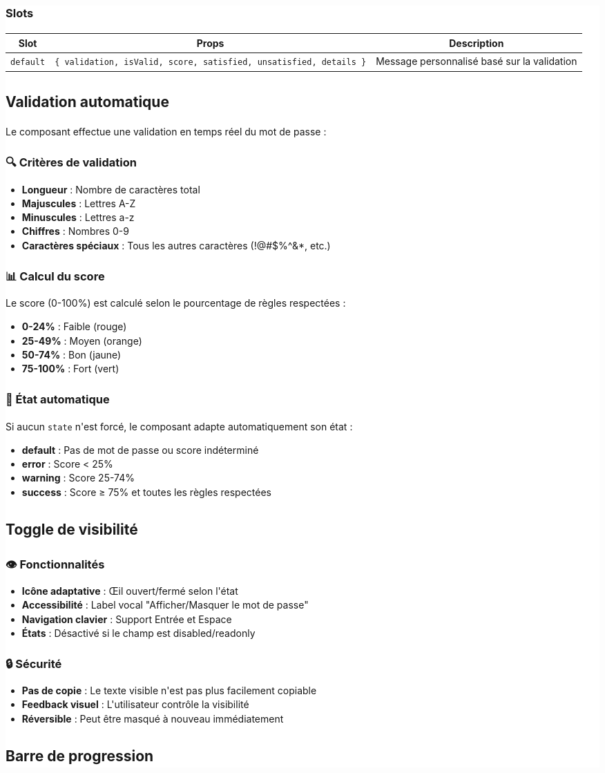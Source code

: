 ### Slots

| Slot | Props | Description |
|------|-------|-------------|
| `default` | `{ validation, isValid, score, satisfied, unsatisfied, details }` | Message personnalisé basé sur la validation |

## Validation automatique

Le composant effectue une validation en temps réel du mot de passe :

### 🔍 Critères de validation

- **Longueur** : Nombre de caractères total
- **Majuscules** : Lettres A-Z
- **Minuscules** : Lettres a-z  
- **Chiffres** : Nombres 0-9
- **Caractères spéciaux** : Tous les autres caractères (!@#$%^&*, etc.)

### 📊 Calcul du score

Le score (0-100%) est calculé selon le pourcentage de règles respectées :
- **0-24%** : Faible (rouge)
- **25-49%** : Moyen (orange)
- **50-74%** : Bon (jaune)
- **75-100%** : Fort (vert)

### 🎯 État automatique

Si aucun `state` n'est forcé, le composant adapte automatiquement son état :
- **default** : Pas de mot de passe ou score indéterminé
- **error** : Score < 25%
- **warning** : Score 25-74%
- **success** : Score ≥ 75% et toutes les règles respectées

## Toggle de visibilité

### 👁️ Fonctionnalités

- **Icône adaptative** : Œil ouvert/fermé selon l'état
- **Accessibilité** : Label vocal "Afficher/Masquer le mot de passe"
- **Navigation clavier** : Support Entrée et Espace
- **États** : Désactivé si le champ est disabled/readonly

### 🔒 Sécurité

- **Pas de copie** : Le texte visible n'est pas plus facilement copiable
- **Feedback visuel** : L'utilisateur contrôle la visibilité
- **Réversible** : Peut être masqué à nouveau immédiatement

## Barre de progression
